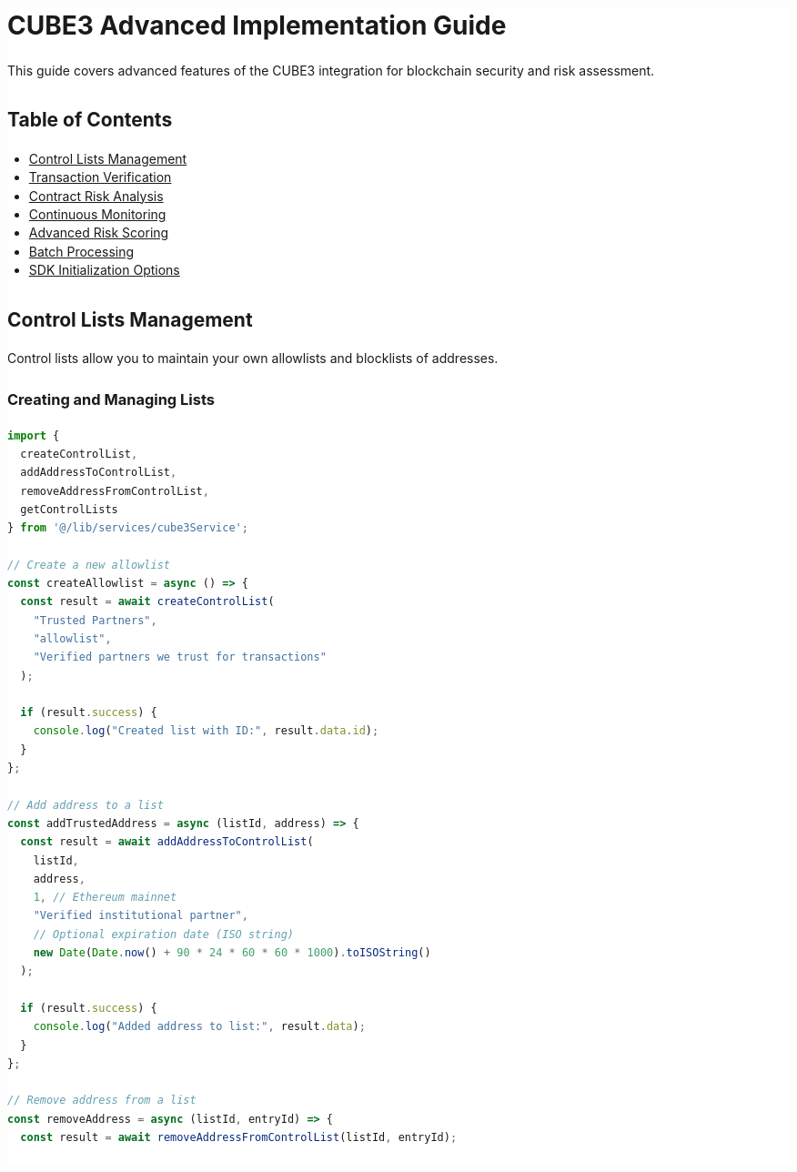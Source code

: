# CUBE3 Advanced Implementation Guide

This guide covers advanced features of the CUBE3 integration for blockchain security and risk assessment.

## Table of Contents

- [Control Lists Management](#control-lists-management)
- [Transaction Verification](#transaction-verification)
- [Contract Risk Analysis](#contract-risk-analysis)
- [Continuous Monitoring](#continuous-monitoring)
- [Advanced Risk Scoring](#advanced-risk-scoring)
- [Batch Processing](#batch-processing)
- [SDK Initialization Options](#sdk-initialization-options)

## Control Lists Management

Control lists allow you to maintain your own allowlists and blocklists of addresses.

### Creating and Managing Lists

```typescript
import { 
  createControlList, 
  addAddressToControlList, 
  removeAddressFromControlList,
  getControlLists 
} from '@/lib/services/cube3Service';

// Create a new allowlist
const createAllowlist = async () => {
  const result = await createControlList(
    "Trusted Partners", 
    "allowlist", 
    "Verified partners we trust for transactions"
  );
  
  if (result.success) {
    console.log("Created list with ID:", result.data.id);
  }
};

// Add address to a list
const addTrustedAddress = async (listId, address) => {
  const result = await addAddressToControlList(
    listId,
    address,
    1, // Ethereum mainnet
    "Verified institutional partner",
    // Optional expiration date (ISO string)
    new Date(Date.now() + 90 * 24 * 60 * 60 * 1000).toISOString()
  );
  
  if (result.success) {
    console.log("Added address to list:", result.data);
  }
};

// Remove address from a list
const removeAddress = async (listId, entryId) => {
  const result = await removeAddressFromControlList(listId, entryId);
  
```